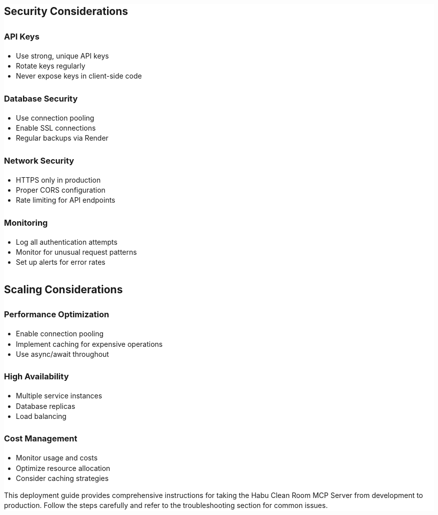 ## Security Considerations

### API Keys
- Use strong, unique API keys
- Rotate keys regularly
- Never expose keys in client-side code

### Database Security
- Use connection pooling
- Enable SSL connections
- Regular backups via Render

### Network Security
- HTTPS only in production
- Proper CORS configuration
- Rate limiting for API endpoints

### Monitoring
- Log all authentication attempts
- Monitor for unusual request patterns
- Set up alerts for error rates

## Scaling Considerations

### Performance Optimization
- Enable connection pooling
- Implement caching for expensive operations
- Use async/await throughout

### High Availability
- Multiple service instances
- Database replicas
- Load balancing

### Cost Management
- Monitor usage and costs
- Optimize resource allocation
- Consider caching strategies

This deployment guide provides comprehensive instructions for taking the Habu Clean Room MCP Server from development to production. Follow the steps carefully and refer to the troubleshooting section for common issues.